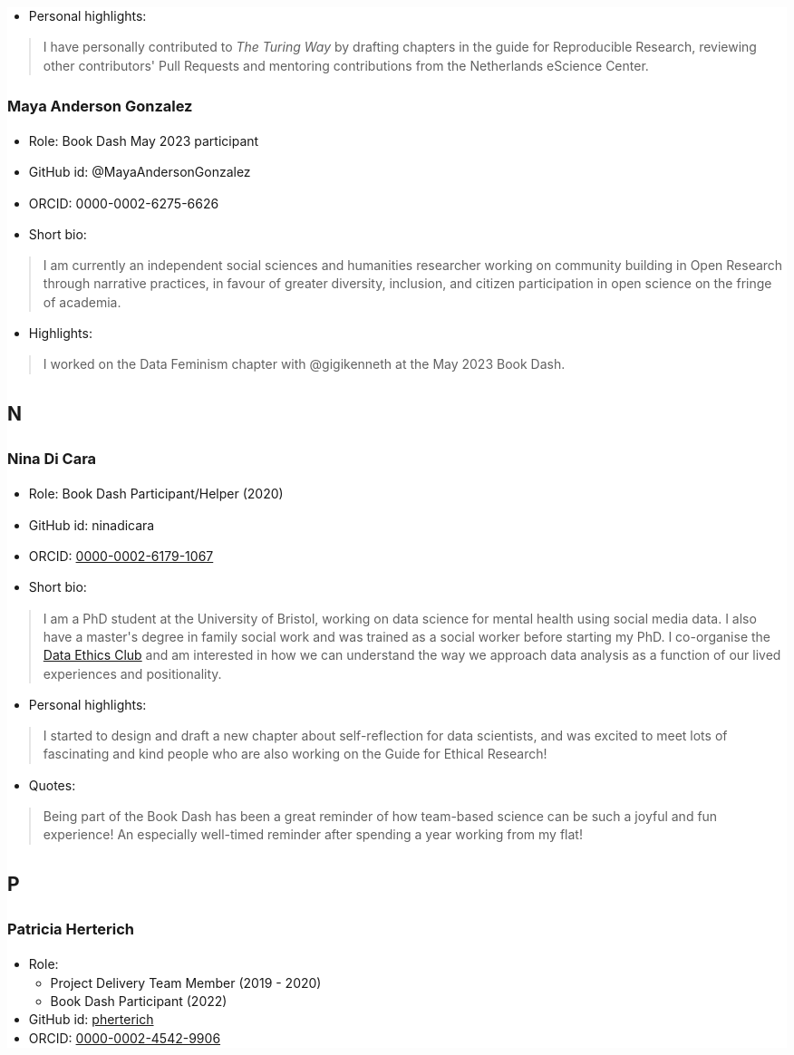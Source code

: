 * Personal highlights:
> I have personally contributed to _The Turing Way_ by drafting chapters in the guide for Reproducible Research, reviewing other contributors' Pull Requests and mentoring contributions from the Netherlands eScience Center.

### Maya Anderson Gonzalez

* Role: Book Dash May 2023 participant
* GitHub id: @MayaAndersonGonzalez
* ORCID: 0000-0002-6275-6626

* Short bio:
> I am currently an independent social sciences and humanities researcher working on community building in Open Research through narrative practices, in favour of greater diversity, inclusion, and citizen participation in open science on the fringe of academia.

* Highlights:
> I worked on the Data Feminism chapter with @gigikenneth at the May 2023 Book Dash.


## N

### Nina Di Cara

* Role: Book Dash Participant/Helper (2020)
* GitHub id: ninadicara
* ORCID: [0000-0002-6179-1067](https://orcid.org/0000-0002-6179-1067)

* Short bio:
> I am a PhD student at the University of Bristol, working on data science for mental health using social media data. I also have a master's degree in family social work and was trained as a social worker before starting my PhD. I co-organise the [Data Ethics Club](https://github.com/very-good-science/data-ethics-club/) and am interested in how we can understand the way we approach data analysis as a function of our lived experiences and positionality.

* Personal highlights:
> I started to design and draft a new chapter about self-reflection for data scientists, and was excited to meet lots of fascinating and kind people who are also working on the Guide for Ethical Research!

* Quotes:
> Being part of the Book Dash has been a great reminder of how team-based science can be such a joyful and fun experience! An especially well-timed reminder after spending a year working from my flat!


## P

### Patricia Herterich

* Role:
  * Project Delivery Team Member (2019 - 2020)
  * Book Dash Participant (2022)
* GitHub id: [pherterich](http://github.com/pherterich)
* ORCID: [0000-0002-4542-9906](https://orcid.org/0000-0002-4542-9906)

